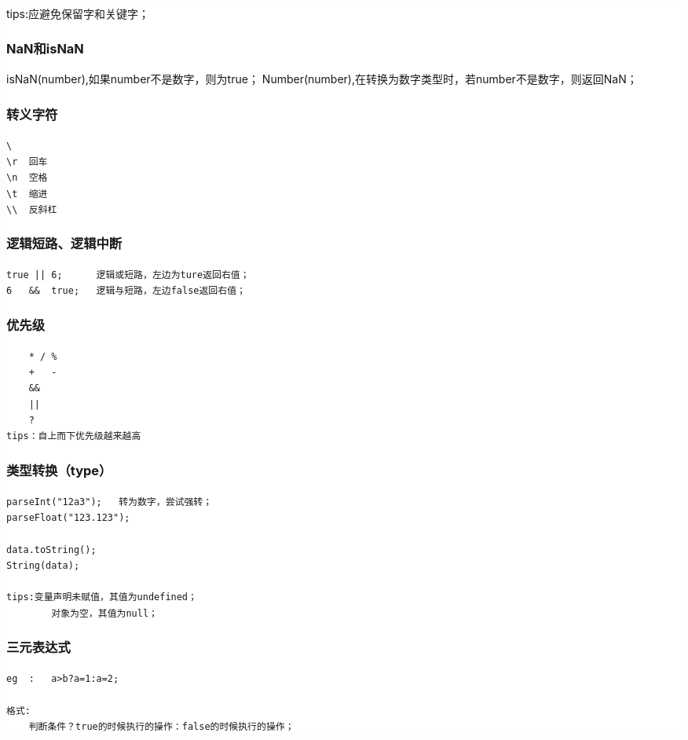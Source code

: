 tips:应避免保留字和关键字；

### NaN和isNaN

isNaN(number),如果number不是数字，则为true；
Number(number),在转换为数字类型时，若number不是数字，则返回NaN；

### 转义字符

```
\       
\r  回车
\n  空格
\t  缩进
\\  反斜杠
```

### 逻辑短路、逻辑中断

```
true || 6;      逻辑或短路，左边为ture返回右值；
6   &&  true;   逻辑与短路，左边false返回右值；
```

### 优先级

```
    * / %
    +   -
    &&
    ||
    ?
tips：自上而下优先级越来越高
```

### 类型转换（type）

```
parseInt("12a3");   转为数字，尝试强转；
parseFloat("123.123");

data.toString();
String(data);

tips:变量声明未赋值，其值为undefined；
        对象为空，其值为null；

```

### 三元表达式

```
eg  :   a>b?a=1:a=2;

格式:
    判断条件？true的时候执行的操作：false的时候执行的操作；
```
